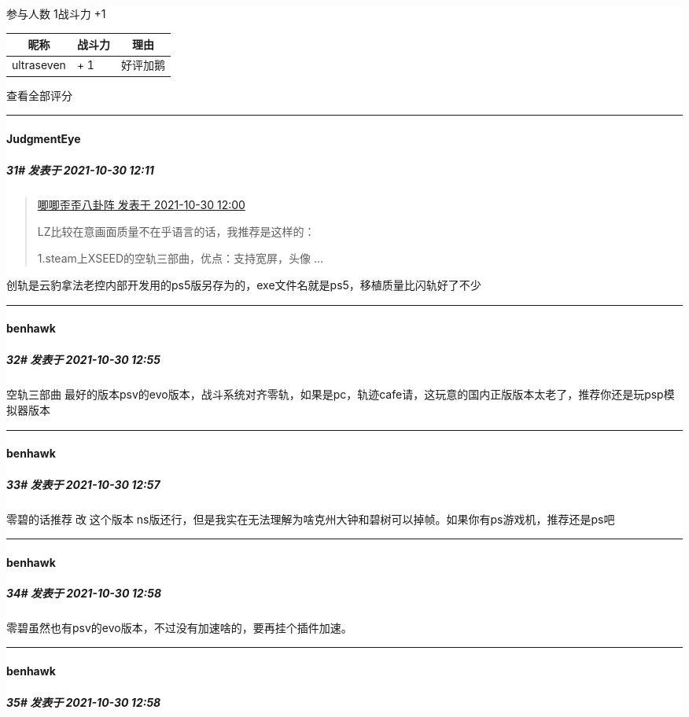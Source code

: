 
 参与人数 1战斗力 +1

|昵称|战斗力|理由|
|----|---|---|
| ultraseven| + 1|好评加鹅|


查看全部评分




*****

####  JudgmentEye  
##### 31#       发表于 2021-10-30 12:11


<blockquote><a href="httphttps://bbs.saraba1st.com/2b/forum.php?mod=redirect&amp;goto=findpost&amp;pid=53338001&amp;ptid=2034693" target="_blank">唧唧歪歪八卦阵 发表于 2021-10-30 12:00</a>

LZ比较在意画面质量不在乎语言的话，我推荐是这样的：


1.steam上XSEED的空轨三部曲，优点：支持宽屏，头像 ...</blockquote>
创轨是云豹拿法老控内部开发用的ps5版另存为的，exe文件名就是ps5，移植质量比闪轨好了不少


*****

####  benhawk  
##### 32#       发表于 2021-10-30 12:55


空轨三部曲 最好的版本psv的evo版本，战斗系统对齐零轨，如果是pc，轨迹cafe请，这玩意的国内正版版本太老了，推荐你还是玩psp模拟器版本


*****

####  benhawk  
##### 33#       发表于 2021-10-30 12:57


零碧的话推荐 改 这个版本 ns版还行，但是我实在无法理解为啥克州大钟和碧树可以掉帧。如果你有ps游戏机，推荐还是ps吧


*****

####  benhawk  
##### 34#       发表于 2021-10-30 12:58


零碧虽然也有psv的evo版本，不过没有加速啥的，要再挂个插件加速。


*****

####  benhawk  
##### 35#       发表于 2021-10-30 12:58
